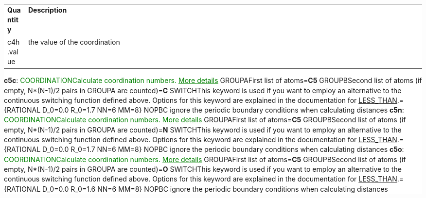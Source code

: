 <span style="display:none;" id="data/benzoquinone_PT/2_biased/plumed.datc4h">The COORDINATION action with label <b>c4h</b> calculates the following quantities:<table  align="center" frame="void" width="95%" cellpadding="5%"><tr><td width="5%"><b> Quantity </b>  </td><td><b> Description </b> </td></tr><tr><td width="5%">c4h.value</td><td>the value of the coordination</td></tr></table></span><b name="data/benzoquinone_PT/2_biased/plumed.datc5c" onclick='showPath("data/benzoquinone_PT/2_biased/plumed.dat","data/benzoquinone_PT/2_biased/plumed.datc5c","data/benzoquinone_PT/2_biased/plumed.datc5c","brown")'>c5c</b>: <span class="plumedtooltip" style="color:green">COORDINATION<span class="right">Calculate coordination numbers. <a href="https://www.plumed.org/doc-master/user-doc/html/COORDINATION" style="color:green">More details</a><i></i></span></span> <span class="plumedtooltip">GROUPA<span class="right">First list of atoms<i></i></span></span>=<b name="data/benzoquinone_PT/2_biased/plumed.datC5">C5</b> <span class="plumedtooltip">GROUPB<span class="right">Second list of atoms (if empty, N*(N-1)/2 pairs in GROUPA are counted)<i></i></span></span>=<b name="data/benzoquinone_PT/2_biased/plumed.datC">C</b> <span class="plumedtooltip">SWITCH<span class="right">This keyword is used if you want to employ an alternative to the continuous switching function defined above. Options for this keyword are explained in the documentation for <a href="https://www.plumed.org/doc-master/user-doc/html/LESS_THAN">LESS_THAN</a>.<i></i></span></span>={RATIONAL D_0=0.0 R_0=1.7 NN=6 MM=8} <span class="plumedtooltip">NOPBC<span class="right"> ignore the periodic boundary conditions when calculating distances<i></i></span></span>
<span style="display:none;" id="data/benzoquinone_PT/2_biased/plumed.datc5c">The COORDINATION action with label <b>c5c</b> calculates the following quantities:<table  align="center" frame="void" width="95%" cellpadding="5%"><tr><td width="5%"><b> Quantity </b>  </td><td><b> Description </b> </td></tr><tr><td width="5%">c5c.value</td><td>the value of the coordination</td></tr></table></span><b name="data/benzoquinone_PT/2_biased/plumed.datc5n" onclick='showPath("data/benzoquinone_PT/2_biased/plumed.dat","data/benzoquinone_PT/2_biased/plumed.datc5n","data/benzoquinone_PT/2_biased/plumed.datc5n","brown")'>c5n</b>: <span class="plumedtooltip" style="color:green">COORDINATION<span class="right">Calculate coordination numbers. <a href="https://www.plumed.org/doc-master/user-doc/html/COORDINATION" style="color:green">More details</a><i></i></span></span> <span class="plumedtooltip">GROUPA<span class="right">First list of atoms<i></i></span></span>=<b name="data/benzoquinone_PT/2_biased/plumed.datC5">C5</b> <span class="plumedtooltip">GROUPB<span class="right">Second list of atoms (if empty, N*(N-1)/2 pairs in GROUPA are counted)<i></i></span></span>=<b name="data/benzoquinone_PT/2_biased/plumed.datN">N</b> <span class="plumedtooltip">SWITCH<span class="right">This keyword is used if you want to employ an alternative to the continuous switching function defined above. Options for this keyword are explained in the documentation for <a href="https://www.plumed.org/doc-master/user-doc/html/LESS_THAN">LESS_THAN</a>.<i></i></span></span>={RATIONAL D_0=0.0 R_0=1.7 NN=6 MM=8} <span class="plumedtooltip">NOPBC<span class="right"> ignore the periodic boundary conditions when calculating distances<i></i></span></span>
<span style="display:none;" id="data/benzoquinone_PT/2_biased/plumed.datc5n">The COORDINATION action with label <b>c5n</b> calculates the following quantities:<table  align="center" frame="void" width="95%" cellpadding="5%"><tr><td width="5%"><b> Quantity </b>  </td><td><b> Description </b> </td></tr><tr><td width="5%">c5n.value</td><td>the value of the coordination</td></tr></table></span><b name="data/benzoquinone_PT/2_biased/plumed.datc5o" onclick='showPath("data/benzoquinone_PT/2_biased/plumed.dat","data/benzoquinone_PT/2_biased/plumed.datc5o","data/benzoquinone_PT/2_biased/plumed.datc5o","brown")'>c5o</b>: <span class="plumedtooltip" style="color:green">COORDINATION<span class="right">Calculate coordination numbers. <a href="https://www.plumed.org/doc-master/user-doc/html/COORDINATION" style="color:green">More details</a><i></i></span></span> <span class="plumedtooltip">GROUPA<span class="right">First list of atoms<i></i></span></span>=<b name="data/benzoquinone_PT/2_biased/plumed.datC5">C5</b> <span class="plumedtooltip">GROUPB<span class="right">Second list of atoms (if empty, N*(N-1)/2 pairs in GROUPA are counted)<i></i></span></span>=<b name="data/benzoquinone_PT/2_biased/plumed.datO">O</b> <span class="plumedtooltip">SWITCH<span class="right">This keyword is used if you want to employ an alternative to the continuous switching function defined above. Options for this keyword are explained in the documentation for <a href="https://www.plumed.org/doc-master/user-doc/html/LESS_THAN">LESS_THAN</a>.<i></i></span></span>={RATIONAL D_0=0.0 R_0=1.6 NN=6 MM=8} <span class="plumedtooltip">NOPBC<span class="right"> ignore the periodic boundary conditions when calculating distances<i></i></span></span>